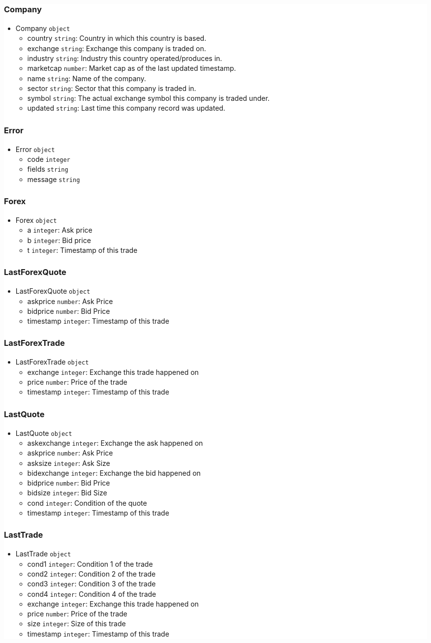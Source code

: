 ### Company
* Company `object`
  * country `string`: Country in which this country is based.
  * exchange `string`: Exchange this company is traded on.
  * industry `string`: Industry this country operated/produces in.
  * marketcap `number`: Market cap as of the last updated timestamp.
  * name `string`: Name of the company.
  * sector `string`: Sector that this company is traded in.
  * symbol `string`: The actual exchange symbol this company is traded under.
  * updated `string`: Last time this company record was updated.

### Error
* Error `object`
  * code `integer`
  * fields `string`
  * message `string`

### Forex
* Forex `object`
  * a `integer`: Ask price
  * b `integer`: Bid price
  * t `integer`: Timestamp of this trade

### LastForexQuote
* LastForexQuote `object`
  * askprice `number`: Ask Price
  * bidprice `number`: Bid Price
  * timestamp `integer`: Timestamp of this trade

### LastForexTrade
* LastForexTrade `object`
  * exchange `integer`: Exchange this trade happened on
  * price `number`: Price of the trade
  * timestamp `integer`: Timestamp of this trade

### LastQuote
* LastQuote `object`
  * askexchange `integer`: Exchange the ask happened on
  * askprice `number`: Ask Price
  * asksize `integer`: Ask Size
  * bidexchange `integer`: Exchange the bid happened on
  * bidprice `number`: Bid Price
  * bidsize `integer`: Bid Size
  * cond `integer`: Condition of the quote
  * timestamp `integer`: Timestamp of this trade

### LastTrade
* LastTrade `object`
  * cond1 `integer`: Condition 1 of the trade
  * cond2 `integer`: Condition 2 of the trade
  * cond3 `integer`: Condition 3 of the trade
  * cond4 `integer`: Condition 4 of the trade
  * exchange `integer`: Exchange this trade happened on
  * price `number`: Price of the trade
  * size `integer`: Size of this trade
  * timestamp `integer`: Timestamp of this trade
